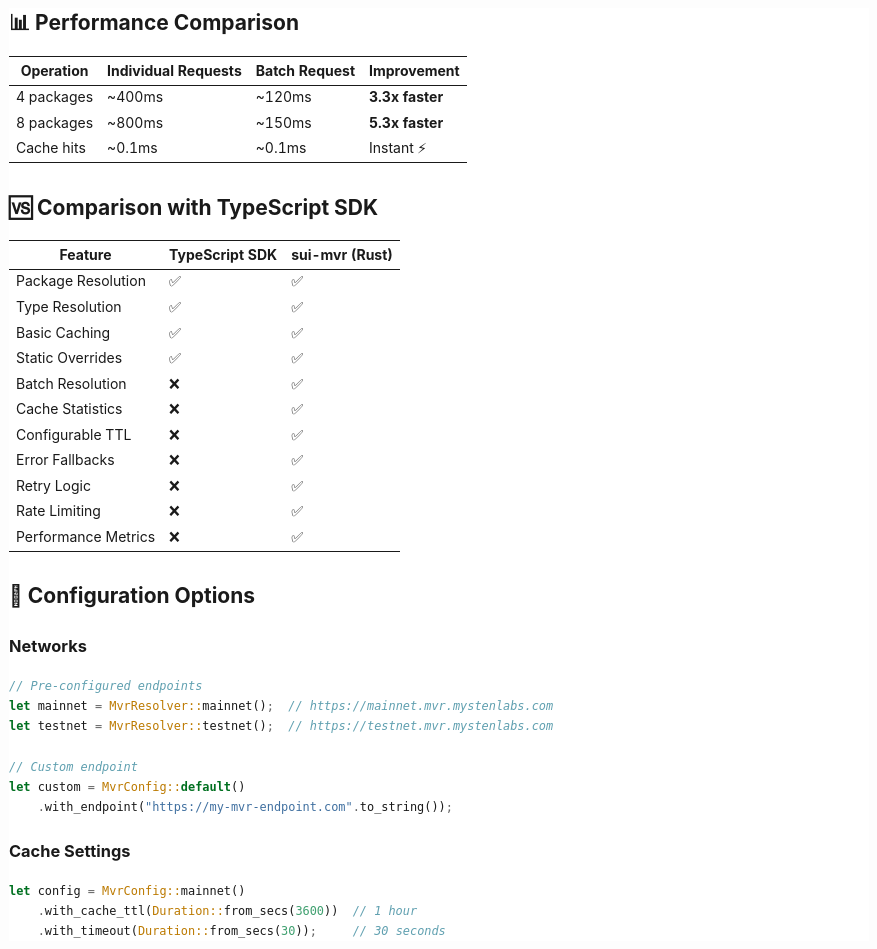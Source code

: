 ## 📊 Performance Comparison

| Operation | Individual Requests | Batch Request | Improvement |
|-----------|-------------------|---------------|-------------|
| 4 packages | ~400ms | ~120ms | **3.3x faster** |
| 8 packages | ~800ms | ~150ms | **5.3x faster** |
| Cache hits | ~0.1ms | ~0.1ms | Instant ⚡ |

## 🆚 Comparison with TypeScript SDK

| Feature | TypeScript SDK | sui-mvr (Rust) |
|---------|----------------|-----------------|
| Package Resolution | ✅ | ✅ |
| Type Resolution | ✅ | ✅ |
| Basic Caching | ✅ | ✅ |
| Static Overrides | ✅ | ✅ |
| Batch Resolution | ❌ | ✅ |
| Cache Statistics | ❌ | ✅ |
| Configurable TTL | ❌ | ✅ |
| Error Fallbacks | ❌ | ✅ |
| Retry Logic | ❌ | ✅ |
| Rate Limiting | ❌ | ✅ |
| Performance Metrics | ❌ | ✅ |

## 🔧 Configuration Options

### Networks

```rust
// Pre-configured endpoints
let mainnet = MvrResolver::mainnet();  // https://mainnet.mvr.mystenlabs.com
let testnet = MvrResolver::testnet();  // https://testnet.mvr.mystenlabs.com

// Custom endpoint
let custom = MvrConfig::default()
    .with_endpoint("https://my-mvr-endpoint.com".to_string());
```

### Cache Settings

```rust
let config = MvrConfig::mainnet()
    .with_cache_ttl(Duration::from_secs(3600))  // 1 hour
    .with_timeout(Duration::from_secs(30));     // 30 seconds
```
